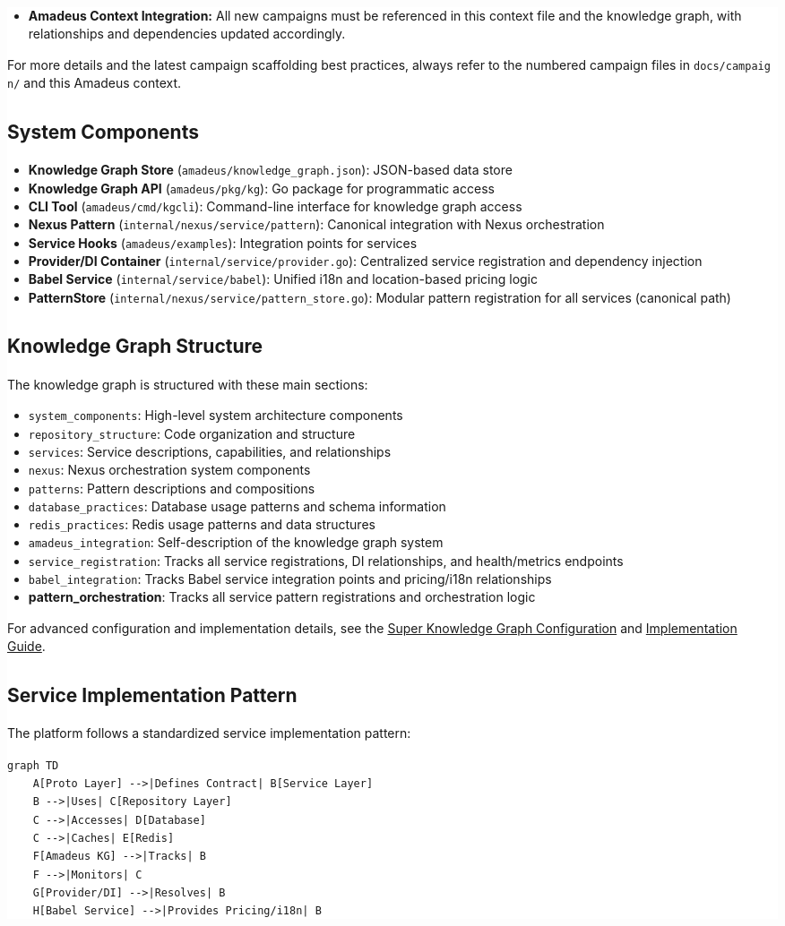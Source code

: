 - **Amadeus Context Integration:** All new campaigns must be referenced in this context file and the knowledge graph, with relationships and dependencies updated accordingly.

For more details and the latest campaign scaffolding best practices, always refer to the numbered campaign files in `docs/campaign/` and this Amadeus context.

## System Components

- **Knowledge Graph Store** (`amadeus/knowledge_graph.json`): JSON-based data store
- **Knowledge Graph API** (`amadeus/pkg/kg`): Go package for programmatic access
- **CLI Tool** (`amadeus/cmd/kgcli`): Command-line interface for knowledge graph access
- **Nexus Pattern** (`internal/nexus/service/pattern`): Canonical integration with Nexus orchestration
- **Service Hooks** (`amadeus/examples`): Integration points for services
- **Provider/DI Container** (`internal/service/provider.go`): Centralized service registration and
  dependency injection
- **Babel Service** (`internal/service/babel`): Unified i18n and location-based pricing logic
- **PatternStore** (`internal/nexus/service/pattern_store.go`): Modular pattern registration for all services (canonical path)

## Knowledge Graph Structure

The knowledge graph is structured with these main sections:

- `system_components`: High-level system architecture components
- `repository_structure`: Code organization and structure
- `services`: Service descriptions, capabilities, and relationships
- `nexus`: Nexus orchestration system components
- `patterns`: Pattern descriptions and compositions
- `database_practices`: Database usage patterns and schema information
- `redis_practices`: Redis usage patterns and data structures
- `amadeus_integration`: Self-description of the knowledge graph system
- `service_registration`: Tracks all service registrations, DI relationships, and health/metrics
  endpoints
- `babel_integration`: Tracks Babel service integration points and pricing/i18n relationships
- **pattern_orchestration**: Tracks all service pattern registrations and orchestration logic

For advanced configuration and implementation details, see the
[Super Knowledge Graph Configuration](super_knowledge_graph.md) and
[Implementation Guide](implementation_guide.md).

## Service Implementation Pattern

The platform follows a standardized service implementation pattern:

```mermaid
graph TD
    A[Proto Layer] -->|Defines Contract| B[Service Layer]
    B -->|Uses| C[Repository Layer]
    C -->|Accesses| D[Database]
    C -->|Caches| E[Redis]
    F[Amadeus KG] -->|Tracks| B
    F -->|Monitors| C
    G[Provider/DI] -->|Resolves| B
    H[Babel Service] -->|Provides Pricing/i18n| B
```
